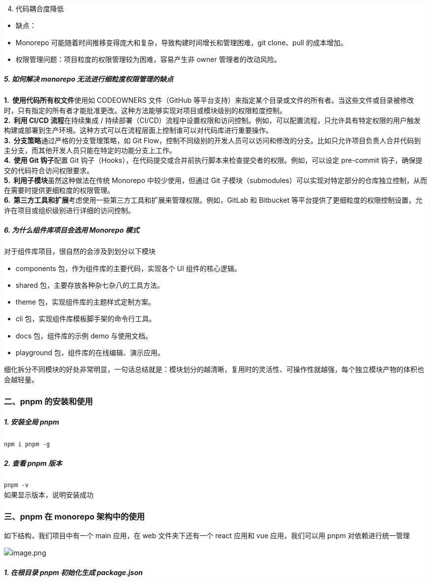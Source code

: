 4.  代码耦合度降低
    

*   缺点：
    

*   Monorepo 可能随着时间推移变得庞大和复杂，导致构建时间增长和管理困难，git clone、pull 的成本增加。
    
*   权限管理问题：项目粒度的权限管理较为困难，容易产生非 owner 管理者的改动风险。
    

##### 5. 如何解决 monorepo 无法进行细粒度权限管理的缺点

**1.  使用代码所有权文件**使用如 CODEOWNERS 文件（GitHub 等平台支持）来指定某个目录或文件的所有者。当这些文件或目录被修改时，只有指定的所有者才能批准更改。这种方法能够实现对项目或模块级别的权限粒度控制。  
**2.  利用 CI/CD 流程**在持续集成 / 持续部署（CI/CD）流程中设置权限和访问控制。例如，可以配置流程，只允许具有特定权限的用户触发构建或部署到生产环境。这种方式可以在流程层面上控制谁可以对代码库进行重要操作。  
**3.  分支策略**通过严格的分支管理策略，如 Git Flow，控制不同级别的开发人员可以访问和修改的分支。比如只允许项目负责人合并代码到主分支，而其他开发人员只能在特定的功能分支上工作。  
**4.  使用 Git 钩子**配置 Git 钩子（Hooks），在代码提交或合并前执行脚本来检查提交者的权限。例如，可以设定 pre-commit 钩子，确保提交的代码符合访问权限要求。  
**5.  利用子模块**虽然这种做法在传统 Monorepo 中较少使用，但通过 Git 子模块（submodules）可以实现对特定部分的仓库独立控制，从而在需要时提供更细粒度的权限管理。  
**6.  第三方工具和扩展**考虑使用一些第三方工具和扩展来管理权限。例如，GitLab 和 Bitbucket 等平台提供了更细粒度的权限控制设置，允许在项目或组织级别进行详细的访问控制。  

##### 6. 为什么组件库项目会选用 Monorepo 模式

对于组件库项目，很自然的会涉及到划分以下模块

*   components 包，作为组件库的主要代码，实现各个 UI 组件的核心逻辑。
    
*   shared 包，主要存放各种杂七杂八的工具方法。
    
*   theme 包，实现组件库的主题样式定制方案。
    
*   cli 包，实现组件库模板脚手架的命令行工具。
    
*   docs 包，组件库的示例 demo 与使用文档。
    
*   playground 包，组件库的在线编辑、演示应用。
    

细化拆分不同模块的好处非常明显，一句话总结就是：模块划分的越清晰，复用时的灵活性、可操作性就越强，每个独立模块产物的体积也会越轻量。

### 二、pnpm 的安装和使用

##### 1. 安装全局 pnpm

`npm i pnpm -g`

##### 2. 查看 pnpm 版本

`pnpm -v`  
如果显示版本，说明安装成功

### 三、pnpm 在 monorepo 架构中的使用

如下结构，我们项目中有一个 main 应用，在 web 文件夹下还有一个 react 应用和 vue 应用，我们可以用 pnpm 对依赖进行统一管理

![](https://mmbiz.qpic.cn/mmbiz_png/lCQLg02gtibt0gKCZCsyfnlXAxZbLKiaDcmUYAnsDicC6KOibRDXgQI1aP0ODzNRaibCibBah2hy1K3XjzRCWIz9S2uQ/640?wx_fmt=png&from=appmsg)image.png

##### 1. 在根目录 pnpm 初始化生成 package.json
